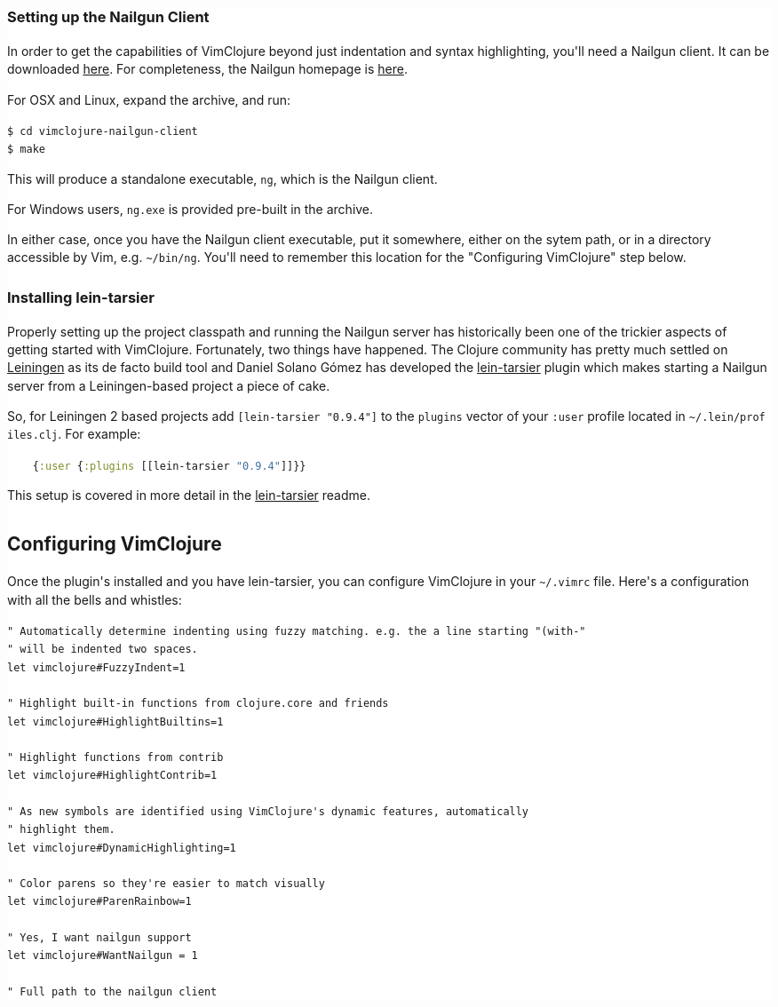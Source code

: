 ### Setting up the Nailgun Client
In order to get the capabilities of VimClojure beyond just indentation and syntax highlighting, you'll need a Nailgun client. It can be downloaded [here](http://kotka.de/projects/vimclojure/vimclojure-nailgun-client-2.3.0.zip). For completeness, the Nailgun homepage is [here](http://www.martiansoftware.com/nailgun/quickstart.html).

For OSX and Linux, expand the archive, and run:

```bash
$ cd vimclojure-nailgun-client
$ make
```

This will produce a standalone executable, `ng`, which is the Nailgun client.

For Windows users, `ng.exe` is provided pre-built in the archive.

In either case, once you have the Nailgun client executable, put it somewhere, either on the sytem path, or in a directory accessible by Vim, e.g. `~/bin/ng`. You'll need to remember this location for the "Configuring VimClojure" step below.

### Installing lein-tarsier
Properly setting up the project classpath and running the Nailgun server has historically been one of the trickier aspects of getting started with VimClojure. Fortunately, two things have happened. The Clojure community has pretty much settled on [Leiningen](https://github.com/technomancy/leiningen) as its de facto build tool and Daniel Solano Gómez has developed the [lein-tarsier](https://github.com/sattvik/lein-tarsier) plugin which makes starting a Nailgun server from a Leiningen-based project a piece of cake.

So, for Leiningen 2 based projects add `[lein-tarsier "0.9.4"]` to the `plugins` vector of your `:user`
profile located in `~/.lein/profiles.clj`.  For example:

```clj
    {:user {:plugins [[lein-tarsier "0.9.4"]]}}
```

This setup is covered in more detail in the [lein-tarsier](https://github.com/sattvik/lein-tarsier) readme.

## Configuring VimClojure

Once the plugin's installed and you have lein-tarsier, you can configure VimClojure in your `~/.vimrc` file. Here's a configuration with all the bells and whistles:

```
" Automatically determine indenting using fuzzy matching. e.g. the a line starting "(with-"
" will be indented two spaces.
let vimclojure#FuzzyIndent=1

" Highlight built-in functions from clojure.core and friends
let vimclojure#HighlightBuiltins=1

" Highlight functions from contrib
let vimclojure#HighlightContrib=1

" As new symbols are identified using VimClojure's dynamic features, automatically
" highlight them.
let vimclojure#DynamicHighlighting=1

" Color parens so they're easier to match visually
let vimclojure#ParenRainbow=1

" Yes, I want nailgun support
let vimclojure#WantNailgun = 1

" Full path to the nailgun client
```